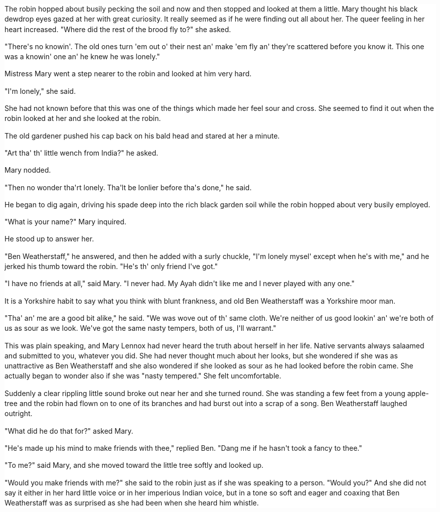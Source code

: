 The robin hopped about busily pecking the soil and now and then stopped and looked at them a little. Mary thought his black dewdrop eyes gazed at her with great curiosity. It really seemed as if he were finding out all about her. The queer feeling in her heart increased. "Where did the rest of the brood fly to?" she asked.

"There's no knowin'. The old ones turn 'em out o' their nest an' make 'em fly an' they're scattered before you know it. This one was a knowin' one an' he knew he was lonely."

Mistress Mary went a step nearer to the robin and looked at him very hard.

"I'm lonely," she said.

She had not known before that this was one of the things which made her feel sour and cross. She seemed to find it out when the robin looked at her and she looked at the robin.

The old gardener pushed his cap back on his bald head and stared at her a minute.

"Art tha' th' little wench from India?" he asked.

Mary nodded.

"Then no wonder tha'rt lonely. Tha'lt be lonlier before tha's done," he said.

He began to dig again, driving his spade deep into the rich black garden soil while the robin hopped about very busily employed.

"What is your name?" Mary inquired.

He stood up to answer her.

"Ben Weatherstaff," he answered, and then he added with a surly chuckle, "I'm lonely mysel' except when he's with me," and he jerked his thumb toward the robin. "He's th' only friend I've got."

"I have no friends at all," said Mary. "I never had. My Ayah didn't like me and I never played with any one."

It is a Yorkshire habit to say what you think with blunt frankness, and old Ben Weatherstaff was a Yorkshire moor man.

"Tha' an' me are a good bit alike," he said. "We was wove out of th' same cloth. We're neither of us good lookin' an' we're both of us as sour as we look. We've got the same nasty tempers, both of us, I'll warrant."

This was plain speaking, and Mary Lennox had never heard the truth about herself in her life. Native servants always salaamed and submitted to you, whatever you did. She had never thought much about her looks, but she wondered if she was as unattractive as Ben Weatherstaff and she also wondered if she looked as sour as he had looked before the robin came. She actually began to wonder also if she was "nasty tempered." She felt uncomfortable.

Suddenly a clear rippling little sound broke out near her and she turned round. She was standing a few feet from a young apple-tree and the robin had flown on to one of its branches and had burst out into a scrap of a song. Ben Weatherstaff laughed outright.

"What did he do that for?" asked Mary.

"He's made up his mind to make friends with thee," replied Ben. "Dang me if he hasn't took a fancy to thee."

"To me?" said Mary, and she moved toward the little tree softly and looked up.

"Would you make friends with me?" she said to the robin just as if she was speaking to a person. "Would you?" And she did not say it either in her hard little voice or in her imperious Indian voice, but in a tone so soft and eager and coaxing that Ben Weatherstaff was as surprised as she had been when she heard him whistle.
